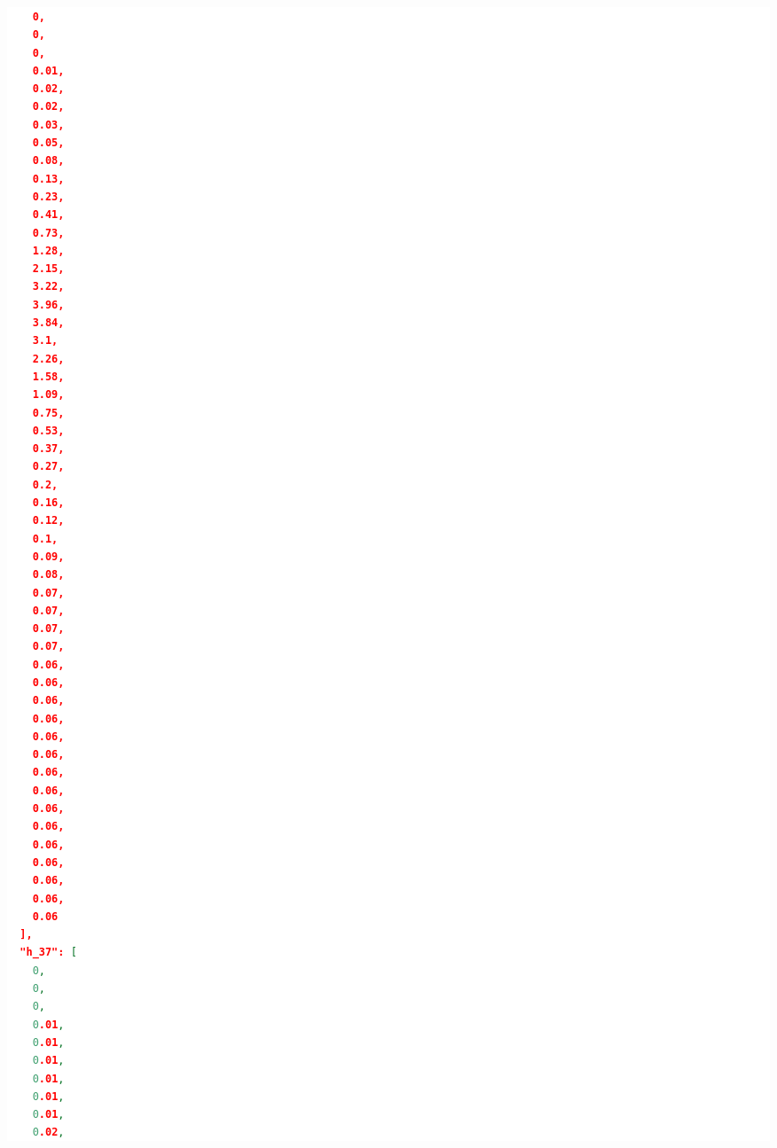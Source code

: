 ```json
    0,
    0,
    0,
    0.01,
    0.02,
    0.02,
    0.03,
    0.05,
    0.08,
    0.13,
    0.23,
    0.41,
    0.73,
    1.28,
    2.15,
    3.22,
    3.96,
    3.84,
    3.1,
    2.26,
    1.58,
    1.09,
    0.75,
    0.53,
    0.37,
    0.27,
    0.2,
    0.16,
    0.12,
    0.1,
    0.09,
    0.08,
    0.07,
    0.07,
    0.07,
    0.07,
    0.06,
    0.06,
    0.06,
    0.06,
    0.06,
    0.06,
    0.06,
    0.06,
    0.06,
    0.06,
    0.06,
    0.06,
    0.06,
    0.06,
    0.06
  ],
  "h_37": [
    0,
    0,
    0,
    0.01,
    0.01,
    0.01,
    0.01,
    0.01,
    0.01,
    0.02,
```